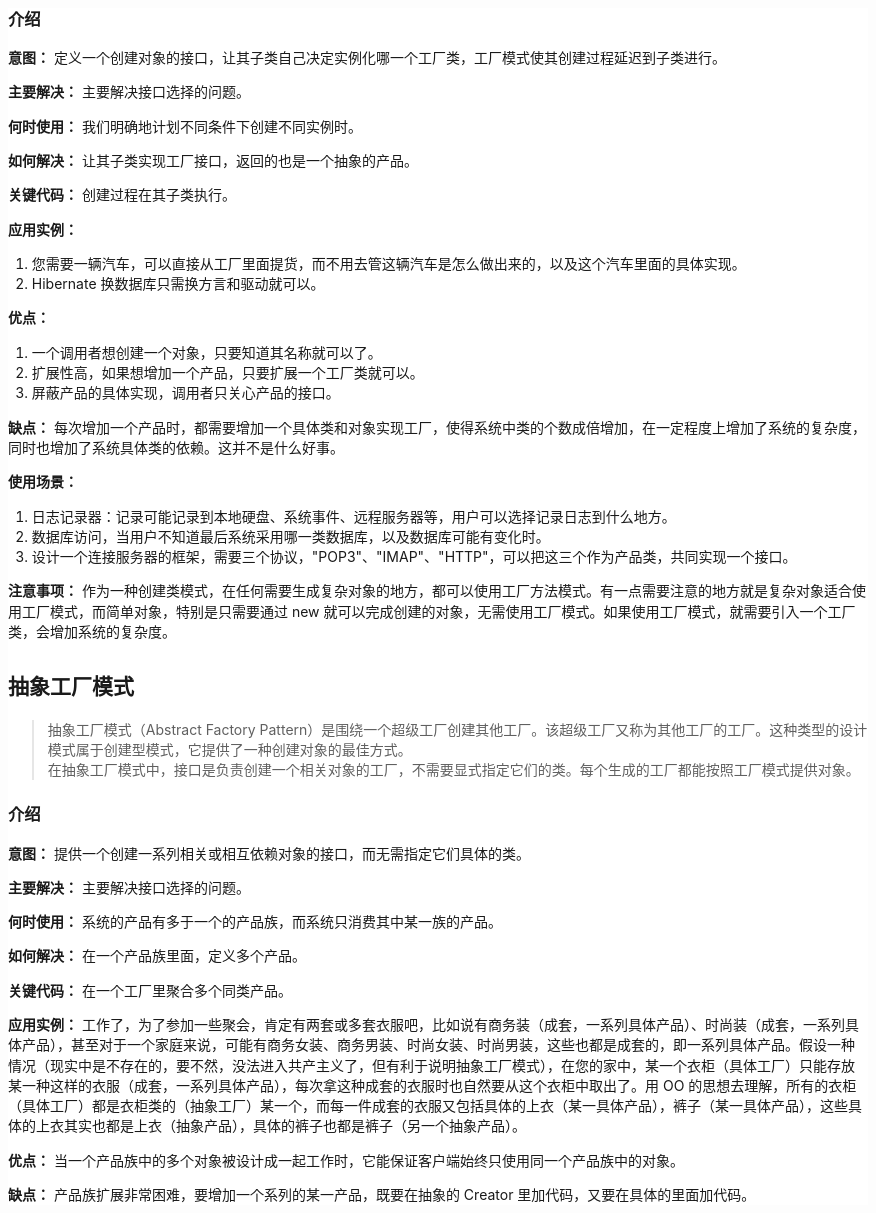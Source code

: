 ### 介绍

**意图：** 定义一个创建对象的接口，让其子类自己决定实例化哪一个工厂类，工厂模式使其创建过程延迟到子类进行。

**主要解决：** 主要解决接口选择的问题。

**何时使用：** 我们明确地计划不同条件下创建不同实例时。

**如何解决：** 让其子类实现工厂接口，返回的也是一个抽象的产品。

**关键代码：** 创建过程在其子类执行。

**应用实例：**

1.  您需要一辆汽车，可以直接从工厂里面提货，而不用去管这辆汽车是怎么做出来的，以及这个汽车里面的具体实现。
2.  Hibernate 换数据库只需换方言和驱动就可以。

**优点：**

1.  一个调用者想创建一个对象，只要知道其名称就可以了。
2.  扩展性高，如果想增加一个产品，只要扩展一个工厂类就可以。
3.  屏蔽产品的具体实现，调用者只关心产品的接口。

**缺点：** 每次增加一个产品时，都需要增加一个具体类和对象实现工厂，使得系统中类的个数成倍增加，在一定程度上增加了系统的复杂度，同时也增加了系统具体类的依赖。这并不是什么好事。

**使用场景：**

1.  日志记录器：记录可能记录到本地硬盘、系统事件、远程服务器等，用户可以选择记录日志到什么地方。
2.  数据库访问，当用户不知道最后系统采用哪一类数据库，以及数据库可能有变化时。
3.  设计一个连接服务器的框架，需要三个协议，"POP3"、"IMAP"、"HTTP"，可以把这三个作为产品类，共同实现一个接口。

**注意事项：** 作为一种创建类模式，在任何需要生成复杂对象的地方，都可以使用工厂方法模式。有一点需要注意的地方就是复杂对象适合使用工厂模式，而简单对象，特别是只需要通过 new 就可以完成创建的对象，无需使用工厂模式。如果使用工厂模式，就需要引入一个工厂类，会增加系统的复杂度。

抽象工厂模式
------

> 抽象工厂模式（Abstract Factory Pattern）是围绕一个超级工厂创建其他工厂。该超级工厂又称为其他工厂的工厂。这种类型的设计模式属于创建型模式，它提供了一种创建对象的最佳方式。  
> 在抽象工厂模式中，接口是负责创建一个相关对象的工厂，不需要显式指定它们的类。每个生成的工厂都能按照工厂模式提供对象。

### 介绍

**意图：** 提供一个创建一系列相关或相互依赖对象的接口，而无需指定它们具体的类。

**主要解决：** 主要解决接口选择的问题。

**何时使用：** 系统的产品有多于一个的产品族，而系统只消费其中某一族的产品。

**如何解决：** 在一个产品族里面，定义多个产品。

**关键代码：** 在一个工厂里聚合多个同类产品。

**应用实例：** 工作了，为了参加一些聚会，肯定有两套或多套衣服吧，比如说有商务装（成套，一系列具体产品）、时尚装（成套，一系列具体产品），甚至对于一个家庭来说，可能有商务女装、商务男装、时尚女装、时尚男装，这些也都是成套的，即一系列具体产品。假设一种情况（现实中是不存在的，要不然，没法进入共产主义了，但有利于说明抽象工厂模式），在您的家中，某一个衣柜（具体工厂）只能存放某一种这样的衣服（成套，一系列具体产品），每次拿这种成套的衣服时也自然要从这个衣柜中取出了。用 OO 的思想去理解，所有的衣柜（具体工厂）都是衣柜类的（抽象工厂）某一个，而每一件成套的衣服又包括具体的上衣（某一具体产品），裤子（某一具体产品），这些具体的上衣其实也都是上衣（抽象产品），具体的裤子也都是裤子（另一个抽象产品）。

**优点：** 当一个产品族中的多个对象被设计成一起工作时，它能保证客户端始终只使用同一个产品族中的对象。

**缺点：** 产品族扩展非常困难，要增加一个系列的某一产品，既要在抽象的 Creator 里加代码，又要在具体的里面加代码。
